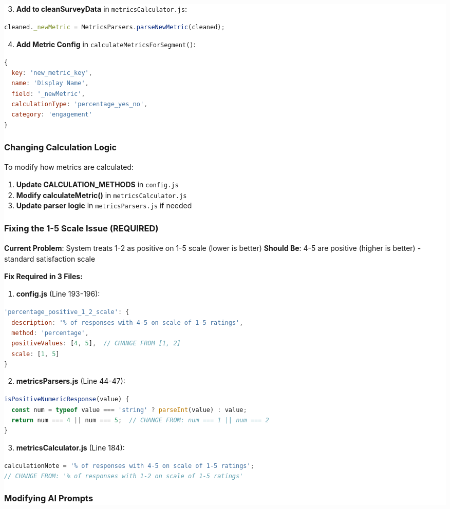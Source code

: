 3. **Add to cleanSurveyData** in `metricsCalculator.js`:
```javascript
cleaned._newMetric = MetricsParsers.parseNewMetric(cleaned);
```

4. **Add Metric Config** in `calculateMetricsForSegment()`:
```javascript
{
  key: 'new_metric_key',
  name: 'Display Name',
  field: '_newMetric',
  calculationType: 'percentage_yes_no',
  category: 'engagement'
}
```

### Changing Calculation Logic

To modify how metrics are calculated:

1. **Update CALCULATION_METHODS** in `config.js`
2. **Modify calculateMetric()** in `metricsCalculator.js`
3. **Update parser logic** in `metricsParsers.js` if needed

### Fixing the 1-5 Scale Issue (REQUIRED)

**Current Problem**: System treats 1-2 as positive on 1-5 scale (lower is better)
**Should Be**: 4-5 are positive (higher is better) - standard satisfaction scale

**Fix Required in 3 Files:**

1. **config.js** (Line 193-196):
```javascript
'percentage_positive_1_2_scale': {
  description: '% of responses with 4-5 on scale of 1-5 ratings',
  method: 'percentage',
  positiveValues: [4, 5],  // CHANGE FROM [1, 2]
  scale: [1, 5]
}
```

2. **metricsParsers.js** (Line 44-47):
```javascript
isPositiveNumericResponse(value) {
  const num = typeof value === 'string' ? parseInt(value) : value;
  return num === 4 || num === 5;  // CHANGE FROM: num === 1 || num === 2
}
```

3. **metricsCalculator.js** (Line 184):
```javascript
calculationNote = '% of responses with 4-5 on scale of 1-5 ratings';
// CHANGE FROM: '% of responses with 1-2 on scale of 1-5 ratings'
```

### Modifying AI Prompts
